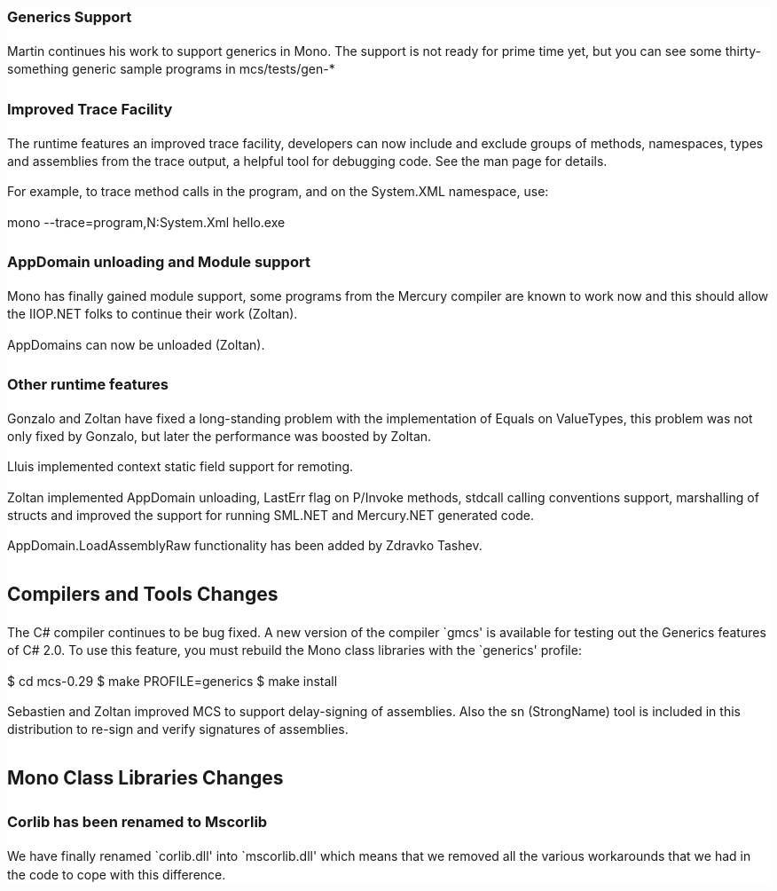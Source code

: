 ### Generics Support

Martin continues his work to support generics in Mono. The support is not ready for prime time yet, but you can see some thirty-something generic sample programs in mcs/tests/gen-*

### Improved Trace Facility

The runtime features an improved trace facility, developers can now include and exclude groups of methods, namespaces, types and assemblies from the trace output, a helpful tool for debugging code. See the man page for details.

For example, to trace method calls in the program, and on the System.XML namespace, use:

   mono --trace=program,N:System.Xml hello.exe

### AppDomain unloading and Module support

Mono has finally gained module support, some programs from the Mercury compiler are known to work now and this should allow the IIOP.NET folks to continue their work (Zoltan).

AppDomains can now be unloaded (Zoltan).

### Other runtime features

Gonzalo and Zoltan have fixed a long-standing problem with the implementation of Equals on ValueTypes, this problem was not only fixed by Gonzalo, but later the performance was boosted by Zoltan.

Lluis implemented context static field support for remoting.

Zoltan implemented AppDomain unloading, LastErr flag on P/Invoke methods, stdcall calling conventions support, marshalling of structs and improved the support for running SML.NET and Mercury.NET generated code.

AppDomain.LoadAssemblyRaw functionality has been added by Zdravko Tashev.

## Compilers and Tools Changes

The C# compiler continues to be bug fixed. A new version of the compiler \`gmcs' is available for testing out the Generics features of C# 2.0. To use this feature, you must rebuild the Mono class libraries with the \`generics' profile:

$ cd mcs-0.29
$ make PROFILE=generics
$ make install

Sebastien and Zoltan improved MCS to support delay-signing of assemblies. Also the sn (StrongName) tool is included in this distribution to re-sign and verify signatures of assemblies.

## Mono Class Libraries Changes

### Corlib has been renamed to Mscorlib

We have finally renamed \`corlib.dll' into \`mscorlib.dll' which means that we removed all the various workarounds that we had in the code to cope with this difference.
